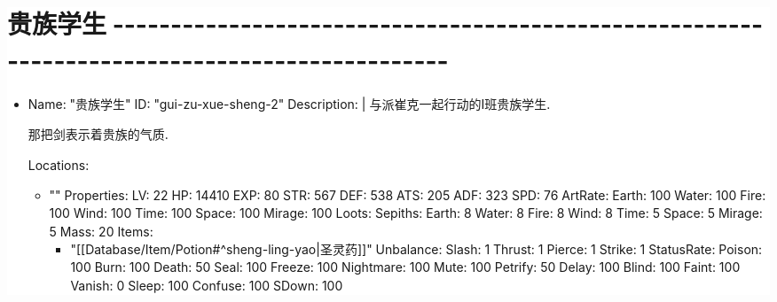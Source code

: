 #  贵族学生  ----------------------------------------------------------------------------------------------
- Name: "贵族学生"
  ID: "gui-zu-xue-sheng-2"
  Description: |
    与派崔克一起行动的I班贵族学生.  

    那把剑表示着贵族的气质.  

  Locations: 
    - ""
  Properties:
    LV: 22
    HP: 14410
    EXP: 80
    STR: 567
    DEF: 538
    ATS: 205
    ADF: 323
    SPD: 76
  ArtRate:
    Earth: 100
    Water: 100
    Fire: 100
    Wind: 100
    Time: 100
    Space: 100
    Mirage: 100
  Loots:
    Sepiths:
      Earth: 8
      Water: 8
      Fire: 8
      Wind: 8
      Time: 5
      Space: 5
      Mirage: 5
      Mass: 20
    Items:
      - "[[Database/Item/Potion#^sheng-ling-yao|圣灵药]]"
  Unbalance:
    Slash: 1
    Thrust: 1
    Pierce: 1
    Strike: 1
  StatusRate:
    Poison: 100
    Burn: 100
    Death: 50
    Seal: 100
    Freeze: 100
    Nightmare: 100
    Mute: 100
    Petrify: 50
    Delay: 100
    Blind: 100
    Faint: 100
    Vanish: 0
    Sleep: 100
    Confuse: 100
    SDown: 100